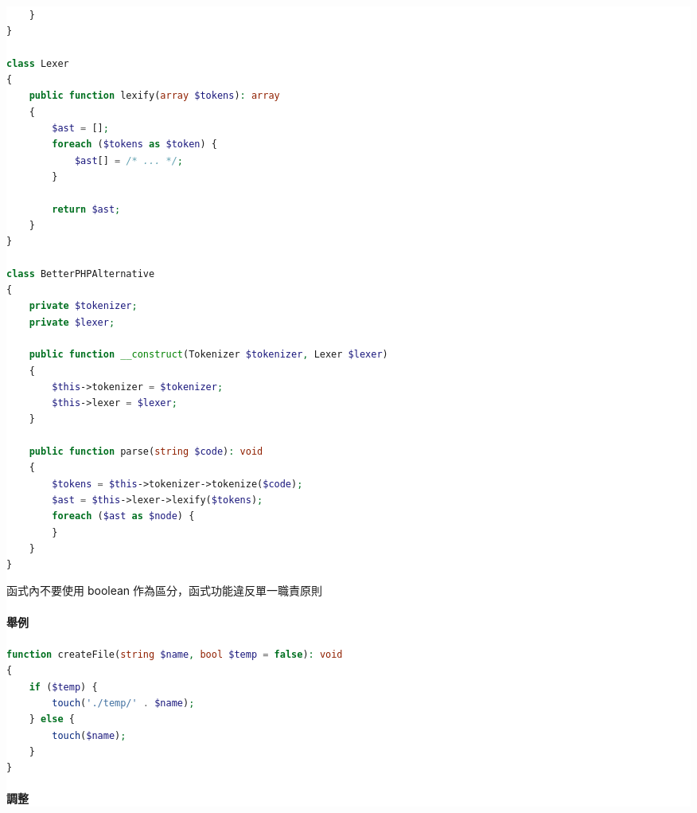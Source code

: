 ```php
    }
}

class Lexer
{
    public function lexify(array $tokens): array
    {
        $ast = [];
        foreach ($tokens as $token) {
            $ast[] = /* ... */;
        }

        return $ast;
    }
}

class BetterPHPAlternative
{
    private $tokenizer;
    private $lexer;

    public function __construct(Tokenizer $tokenizer, Lexer $lexer)
    {
        $this->tokenizer = $tokenizer;
        $this->lexer = $lexer;
    }

    public function parse(string $code): void
    {
        $tokens = $this->tokenizer->tokenize($code);
        $ast = $this->lexer->lexify($tokens);
        foreach ($ast as $node) {
        }
    }
}
```

函式內不要使用 boolean 作為區分，函式功能違反單一職責原則
#### 舉例

```php
function createFile(string $name, bool $temp = false): void
{
    if ($temp) {
        touch('./temp/' . $name);
    } else {
        touch($name);
    }
}
```

#### 調整
